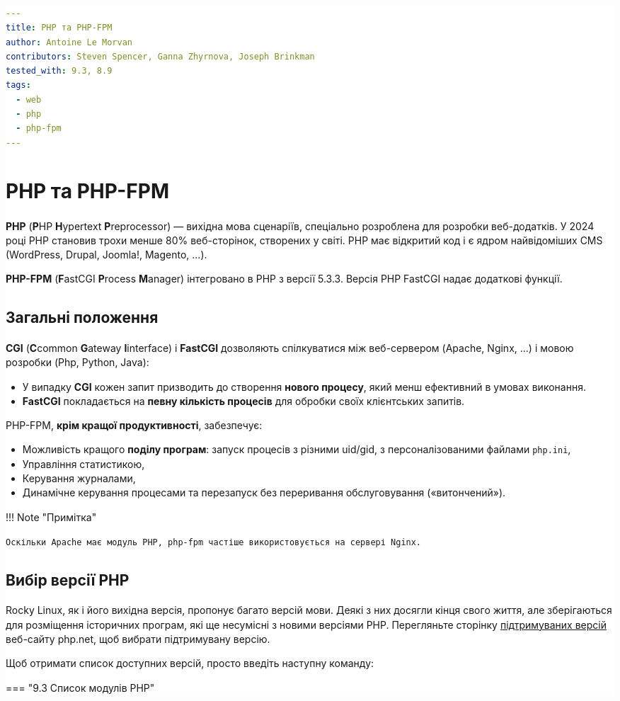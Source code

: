 ```yaml
---
title: PHP та PHP-FPM
author: Antoine Le Morvan
contributors: Steven Spencer, Ganna Zhyrnova, Joseph Brinkman
tested_with: 9.3, 8.9
tags:
  - web
  - php
  - php-fpm
---
```


# PHP та PHP-FPM

**PHP** (**P**HP **H**ypertext **P**reprocessor) — вихідна мова сценаріїв, спеціально розроблена для розробки веб-додатків. У 2024 році PHP становив трохи менше 80% веб-сторінок, створених у світі. PHP має відкритий код і є ядром найвідоміших CMS (WordPress, Drupal, Joomla!, Magento, ...).

**PHP-FPM** (**F**astCGI **P**rocess **M**anager) інтегровано в PHP з версії 5.3.3. Версія PHP FastCGI надає додаткові функції.

## Загальні положення

**CGI** (**C**common **G**ateway **I**interface) і **FastCGI** дозволяють спілкуватися між веб-сервером (Apache, Nginx, ...) і мовою розробки (Php, Python, Java):

* У випадку **CGI** кожен запит призводить до створення **нового процесу**, який менш ефективний в умовах виконання.
* **FastCGI** покладається на **певну кількість процесів** для обробки своїх клієнтських запитів.

PHP-FPM, **крім кращої продуктивності**, забезпечує:

* Можливість кращого **поділу програм**: запуск процесів з різними uid/gid, з персоналізованими файлами `php.ini`,
* Управління статистикою,
* Керування журналами,
* Динамічне керування процесами та перезапуск без переривання обслуговування («витончений»).

!!! Note "Примітка"

    Оскільки Apache має модуль PHP, php-fpm частіше використовується на сервері Nginx.

## Вибір версії PHP

Rocky Linux, як і його вихідна версія, пропонує багато версій мови. Деякі з них досягли кінця свого життя, але зберігаються для розміщення історичних програм, які ще несумісні з новими версіями PHP. Перегляньте сторінку [підтримуваних версій](https://www.php.net/supported-versions.php) веб-сайту php.net, щоб вибрати підтримувану версію.

Щоб отримати список доступних версій, просто введіть наступну команду:

=== "9.3 Список модулів PHP"
